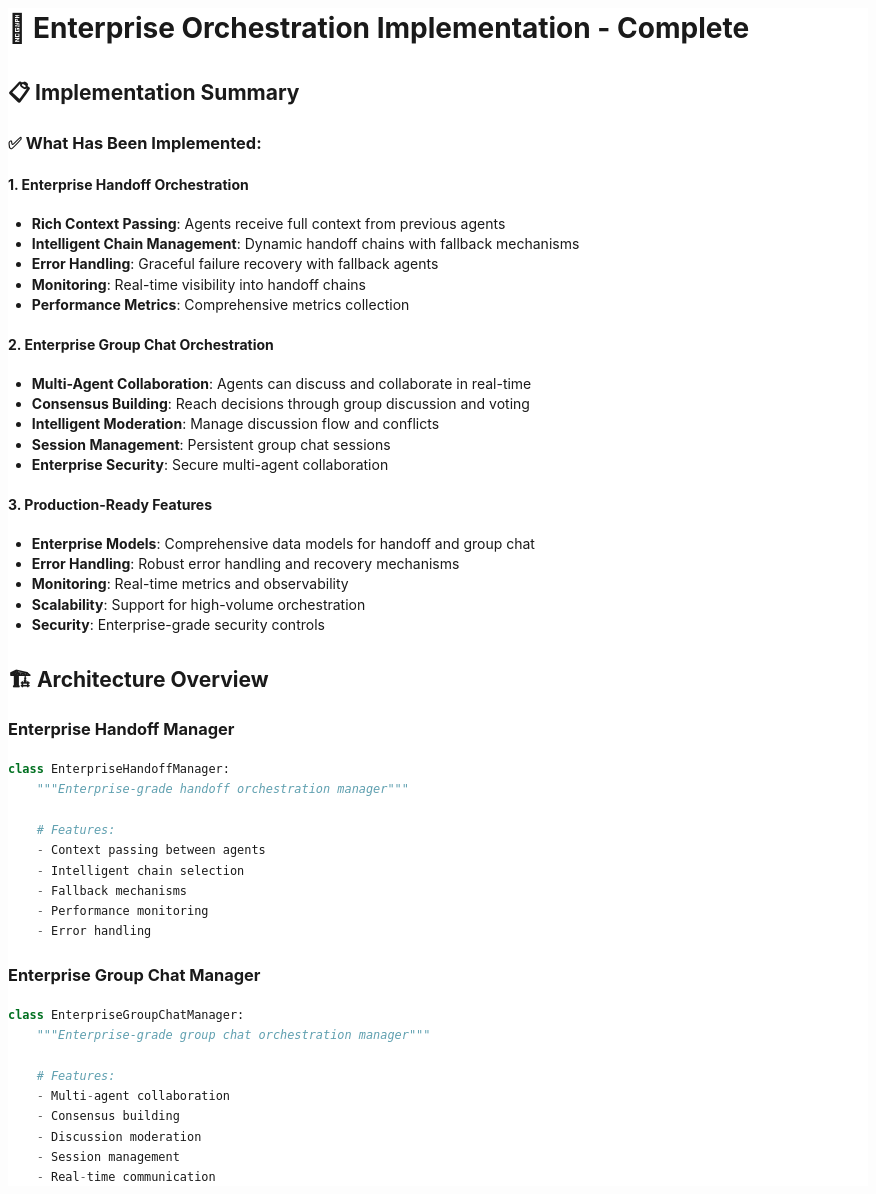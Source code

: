# 🏢 Enterprise Orchestration Implementation - Complete

## 📋 Implementation Summary

### **✅ What Has Been Implemented:**

#### **1. Enterprise Handoff Orchestration**
- **Rich Context Passing**: Agents receive full context from previous agents
- **Intelligent Chain Management**: Dynamic handoff chains with fallback mechanisms
- **Error Handling**: Graceful failure recovery with fallback agents
- **Monitoring**: Real-time visibility into handoff chains
- **Performance Metrics**: Comprehensive metrics collection

#### **2. Enterprise Group Chat Orchestration**
- **Multi-Agent Collaboration**: Agents can discuss and collaborate in real-time
- **Consensus Building**: Reach decisions through group discussion and voting
- **Intelligent Moderation**: Manage discussion flow and conflicts
- **Session Management**: Persistent group chat sessions
- **Enterprise Security**: Secure multi-agent collaboration

#### **3. Production-Ready Features**
- **Enterprise Models**: Comprehensive data models for handoff and group chat
- **Error Handling**: Robust error handling and recovery mechanisms
- **Monitoring**: Real-time metrics and observability
- **Scalability**: Support for high-volume orchestration
- **Security**: Enterprise-grade security controls

## 🏗️ Architecture Overview

### **Enterprise Handoff Manager**
```python
class EnterpriseHandoffManager:
    """Enterprise-grade handoff orchestration manager"""
    
    # Features:
    - Context passing between agents
    - Intelligent chain selection
    - Fallback mechanisms
    - Performance monitoring
    - Error handling
```

### **Enterprise Group Chat Manager**
```python
class EnterpriseGroupChatManager:
    """Enterprise-grade group chat orchestration manager"""
    
    # Features:
    - Multi-agent collaboration
    - Consensus building
    - Discussion moderation
    - Session management
    - Real-time communication
```
